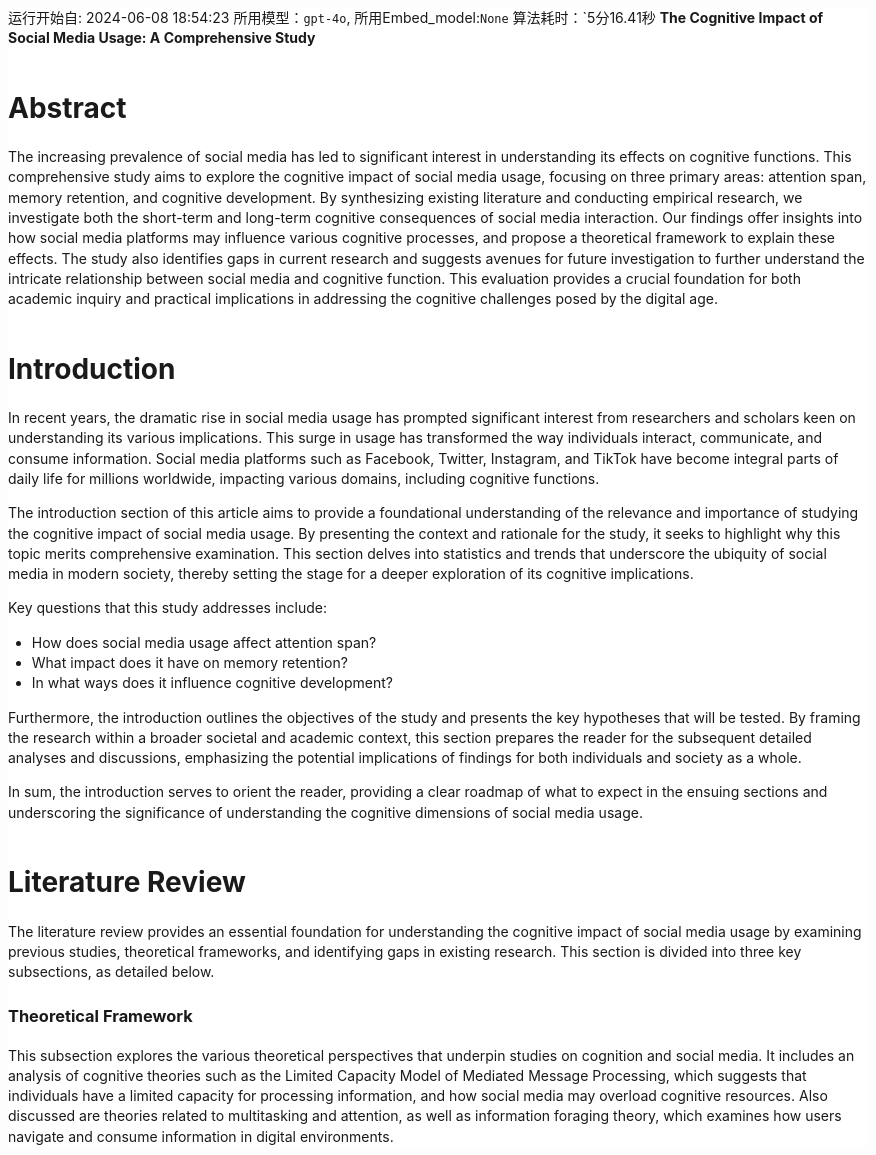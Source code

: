 运行开始自: 2024-06-08 18:54:23
所用模型：`gpt-4o`, 所用Embed_model:`None`
算法耗时：`5分16.41秒
**The Cognitive Impact of Social Media Usage: A Comprehensive Study**
# Abstract
The increasing prevalence of social media has led to significant interest in understanding its effects on cognitive functions. This comprehensive study aims to explore the cognitive impact of social media usage, focusing on three primary areas: attention span, memory retention, and cognitive development. By synthesizing existing literature and conducting empirical research, we investigate both the short-term and long-term cognitive consequences of social media interaction. Our findings offer insights into how social media platforms may influence various cognitive processes, and propose a theoretical framework to explain these effects. The study also identifies gaps in current research and suggests avenues for future investigation to further understand the intricate relationship between social media and cognitive function. This evaluation provides a crucial foundation for both academic inquiry and practical implications in addressing the cognitive challenges posed by the digital age.
# Introduction
In recent years, the dramatic rise in social media usage has prompted significant interest from researchers and scholars keen on understanding its various implications. This surge in usage has transformed the way individuals interact, communicate, and consume information. Social media platforms such as Facebook, Twitter, Instagram, and TikTok have become integral parts of daily life for millions worldwide, impacting various domains, including cognitive functions.

The introduction section of this article aims to provide a foundational understanding of the relevance and importance of studying the cognitive impact of social media usage. By presenting the context and rationale for the study, it seeks to highlight why this topic merits comprehensive examination. This section delves into statistics and trends that underscore the ubiquity of social media in modern society, thereby setting the stage for a deeper exploration of its cognitive implications.

Key questions that this study addresses include:
- How does social media usage affect attention span?
- What impact does it have on memory retention?
- In what ways does it influence cognitive development?

Furthermore, the introduction outlines the objectives of the study and presents the key hypotheses that will be tested. By framing the research within a broader societal and academic context, this section prepares the reader for the subsequent detailed analyses and discussions, emphasizing the potential implications of findings for both individuals and society as a whole. 

In sum, the introduction serves to orient the reader, providing a clear roadmap of what to expect in the ensuing sections and underscoring the significance of understanding the cognitive dimensions of social media usage.
# Literature Review
The literature review provides an essential foundation for understanding the cognitive impact of social media usage by examining previous studies, theoretical frameworks, and identifying gaps in existing research. This section is divided into three key subsections, as detailed below.

### Theoretical Framework
This subsection explores the various theoretical perspectives that underpin studies on cognition and social media. It includes an analysis of cognitive theories such as the Limited Capacity Model of Mediated Message Processing, which suggests that individuals have a limited capacity for processing information, and how social media may overload cognitive resources. Also discussed are theories related to multitasking and attention, as well as information foraging theory, which examines how users navigate and consume information in digital environments.
